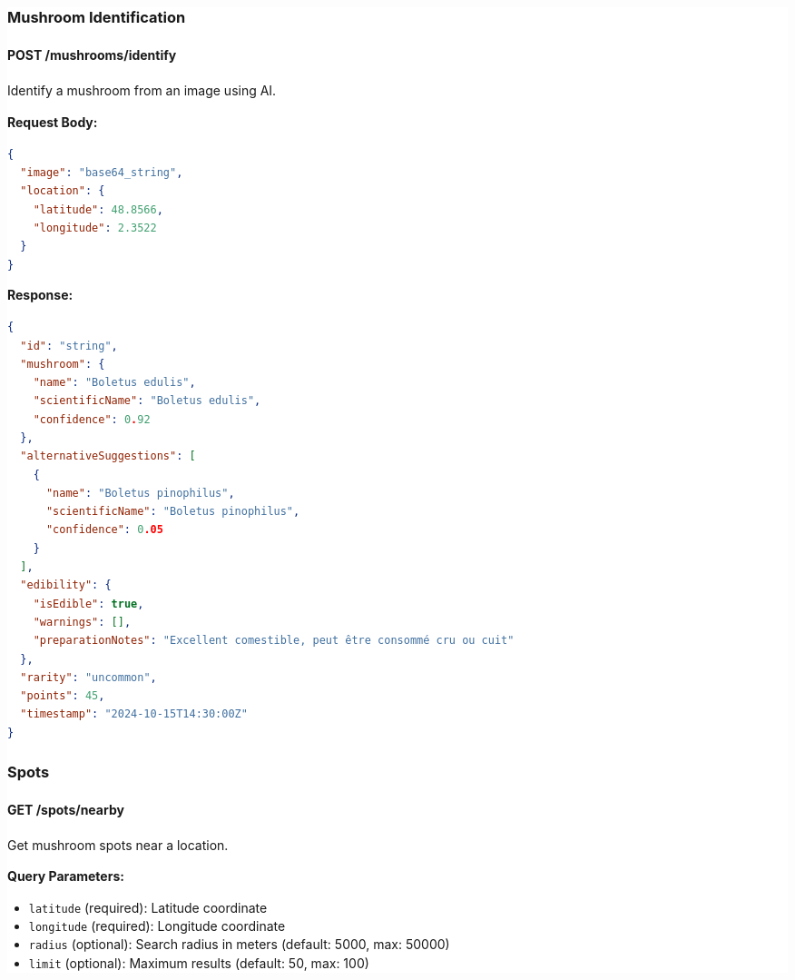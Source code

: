 ### Mushroom Identification

#### POST /mushrooms/identify
Identify a mushroom from an image using AI.

**Request Body:**
```json
{
  "image": "base64_string",
  "location": {
    "latitude": 48.8566,
    "longitude": 2.3522
  }
}
```

**Response:**
```json
{
  "id": "string",
  "mushroom": {
    "name": "Boletus edulis",
    "scientificName": "Boletus edulis",
    "confidence": 0.92
  },
  "alternativeSuggestions": [
    {
      "name": "Boletus pinophilus",
      "scientificName": "Boletus pinophilus",
      "confidence": 0.05
    }
  ],
  "edibility": {
    "isEdible": true,
    "warnings": [],
    "preparationNotes": "Excellent comestible, peut être consommé cru ou cuit"
  },
  "rarity": "uncommon",
  "points": 45,
  "timestamp": "2024-10-15T14:30:00Z"
}
```

### Spots

#### GET /spots/nearby
Get mushroom spots near a location.

**Query Parameters:**
- `latitude` (required): Latitude coordinate
- `longitude` (required): Longitude coordinate
- `radius` (optional): Search radius in meters (default: 5000, max: 50000)
- `limit` (optional): Maximum results (default: 50, max: 100)
